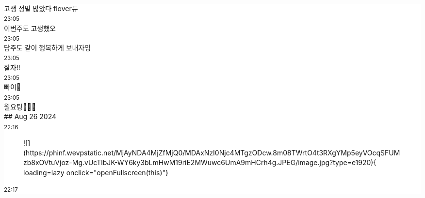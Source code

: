 </div>
<div markdown="1">
고생 정말 많았다 flover듀
</div>
</div>
<div class="message" markdown="1">
<div class="message-date" markdown="1">
<small>23:05</small>
</div>
<div markdown="1">
이번주도 고생했오
</div>
</div>
<div class="message" markdown="1">
<div class="message-date" markdown="1">
<small>23:05</small>
</div>
<div markdown="1">
담주도 같이 행복하게 보내자잉
</div>
</div>
<div class="message" markdown="1">
<div class="message-date" markdown="1">
<small>23:05</small>
</div>
<div markdown="1">
잘자!!
</div>
</div>
<div class="message" markdown="1">
<div class="message-date" markdown="1">
<small>23:05</small>
</div>
<div markdown="1">
빠이💚
</div>
</div>
<div class="message" markdown="1">
<div class="message-date" markdown="1">
<small>23:05</small>
</div>
<div markdown="1">
월요팅💚💚💪
</div>
</div>
## Aug 26 2024

<div class="message" markdown="1">
<div class="message-date" markdown="1">
<small>22:16</small>
</div>
<div markdown="1">
<figure class="msg-media" markdown="1">
![](https://phinf.wevpstatic.net/MjAyNDA4MjZfMjQ0/MDAxNzI0Njc4MTgzODcw.8m08TWrtO4t3RXgYMp5eyVOcqSFUMzb8xOVtuVjoz-Mg.vUcTlbJK-WY6ky3bLmHwM19riE2MWuwc6UmA9mHCrh4g.JPEG/image.jpg?type=e1920){ loading=lazy onclick="openFullscreen(this)"}
</figure>
</div>
</div>
<div class="message" markdown="1">
<div class="message-date" markdown="1">
<small>22:17</small>
</div>
<div markdown="1">